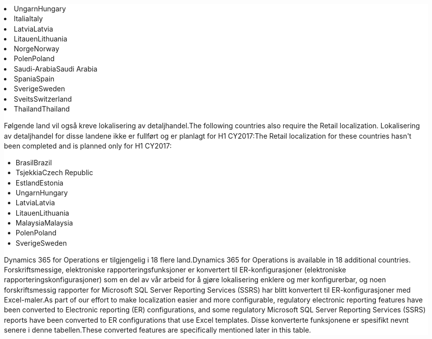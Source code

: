 <li><span data-ttu-id="9da7f-382">Ungarn</span><span class="sxs-lookup"><span data-stu-id="9da7f-382">Hungary</span></span></li>
<li><span data-ttu-id="9da7f-383">Italia</span><span class="sxs-lookup"><span data-stu-id="9da7f-383">Italy</span></span></li>
<li><span data-ttu-id="9da7f-384">Latvia</span><span class="sxs-lookup"><span data-stu-id="9da7f-384">Latvia</span></span></li>
<li><span data-ttu-id="9da7f-385">Litauen</span><span class="sxs-lookup"><span data-stu-id="9da7f-385">Lithuania</span></span></li>
<li><span data-ttu-id="9da7f-386">Norge</span><span class="sxs-lookup"><span data-stu-id="9da7f-386">Norway</span></span></li>
<li><span data-ttu-id="9da7f-387">Polen</span><span class="sxs-lookup"><span data-stu-id="9da7f-387">Poland</span></span></li>
<li><span data-ttu-id="9da7f-388">Saudi-Arabia</span><span class="sxs-lookup"><span data-stu-id="9da7f-388">Saudi Arabia</span></span></li>
<li><span data-ttu-id="9da7f-389">Spania</span><span class="sxs-lookup"><span data-stu-id="9da7f-389">Spain</span></span></li>
<li><span data-ttu-id="9da7f-390">Sverige</span><span class="sxs-lookup"><span data-stu-id="9da7f-390">Sweden</span></span></li>
<li><span data-ttu-id="9da7f-391">Sveits</span><span class="sxs-lookup"><span data-stu-id="9da7f-391">Switzerland</span></span></li>
<li><span data-ttu-id="9da7f-392">Thailand</span><span class="sxs-lookup"><span data-stu-id="9da7f-392">Thailand</span></span></li>
</ul>
<p><span data-ttu-id="9da7f-393">Følgende land vil også kreve lokalisering av detaljhandel.</span><span class="sxs-lookup"><span data-stu-id="9da7f-393">The following countries also require the Retail localization.</span></span> <span data-ttu-id="9da7f-394">Lokalisering av detaljhandel for disse landene ikke er fullført og er planlagt for H1 CY2017:</span><span class="sxs-lookup"><span data-stu-id="9da7f-394">The Retail localization for these countries hasn't been completed and is planned only for H1 CY2017:</span></span></p>
<ul>
<li><span data-ttu-id="9da7f-395">Brasil</span><span class="sxs-lookup"><span data-stu-id="9da7f-395">Brazil</span></span></li>
<li><span data-ttu-id="9da7f-396">Tsjekkia</span><span class="sxs-lookup"><span data-stu-id="9da7f-396">Czech Republic</span></span></li>
<li><span data-ttu-id="9da7f-397">Estland</span><span class="sxs-lookup"><span data-stu-id="9da7f-397">Estonia</span></span></li>
<li><span data-ttu-id="9da7f-398">Ungarn</span><span class="sxs-lookup"><span data-stu-id="9da7f-398">Hungary</span></span></li>
<li><span data-ttu-id="9da7f-399">Latvia</span><span class="sxs-lookup"><span data-stu-id="9da7f-399">Latvia</span></span></li>
<li><span data-ttu-id="9da7f-400">Litauen</span><span class="sxs-lookup"><span data-stu-id="9da7f-400">Lithuania</span></span></li>
<li><span data-ttu-id="9da7f-401">Malaysia</span><span class="sxs-lookup"><span data-stu-id="9da7f-401">Malaysia</span></span></li>
<li><span data-ttu-id="9da7f-402">Polen</span><span class="sxs-lookup"><span data-stu-id="9da7f-402">Poland</span></span></li>
<li><span data-ttu-id="9da7f-403">Sverige</span><span class="sxs-lookup"><span data-stu-id="9da7f-403">Sweden</span></span></li>
</ul>
</td>
<td><span data-ttu-id="9da7f-404">Dynamics 365 for Operations er tilgjengelig i 18 flere land.</span><span class="sxs-lookup"><span data-stu-id="9da7f-404">Dynamics 365 for Operations is available in 18 additional countries.</span></span> <span data-ttu-id="9da7f-405">Forskriftsmessige, elektroniske rapporteringsfunksjoner er konvertert til ER-konfigurasjoner (elektroniske rapporteringskonfigurasjoner) som en del av vår arbeid for å gjøre lokalisering enklere og mer konfigurerbar, og noen forskriftsmessig rapporter for Microsoft SQL Server Reporting Services (SSRS) har blitt konvertert til ER-konfigurasjoner med Excel-maler.</span><span class="sxs-lookup"><span data-stu-id="9da7f-405">As part of our effort to make localization easier and more configurable, regulatory electronic reporting features have been converted to Electronic reporting (ER) configurations, and some regulatory Microsoft SQL Server Reporting Services (SSRS) reports have been converted to ER configurations that use Excel templates.</span></span> <span data-ttu-id="9da7f-406">Disse konverterte funksjonene er spesifikt nevnt senere i denne tabellen.</span><span class="sxs-lookup"><span data-stu-id="9da7f-406">These converted features are specifically mentioned later in this table.</span></span></td>
</tr>